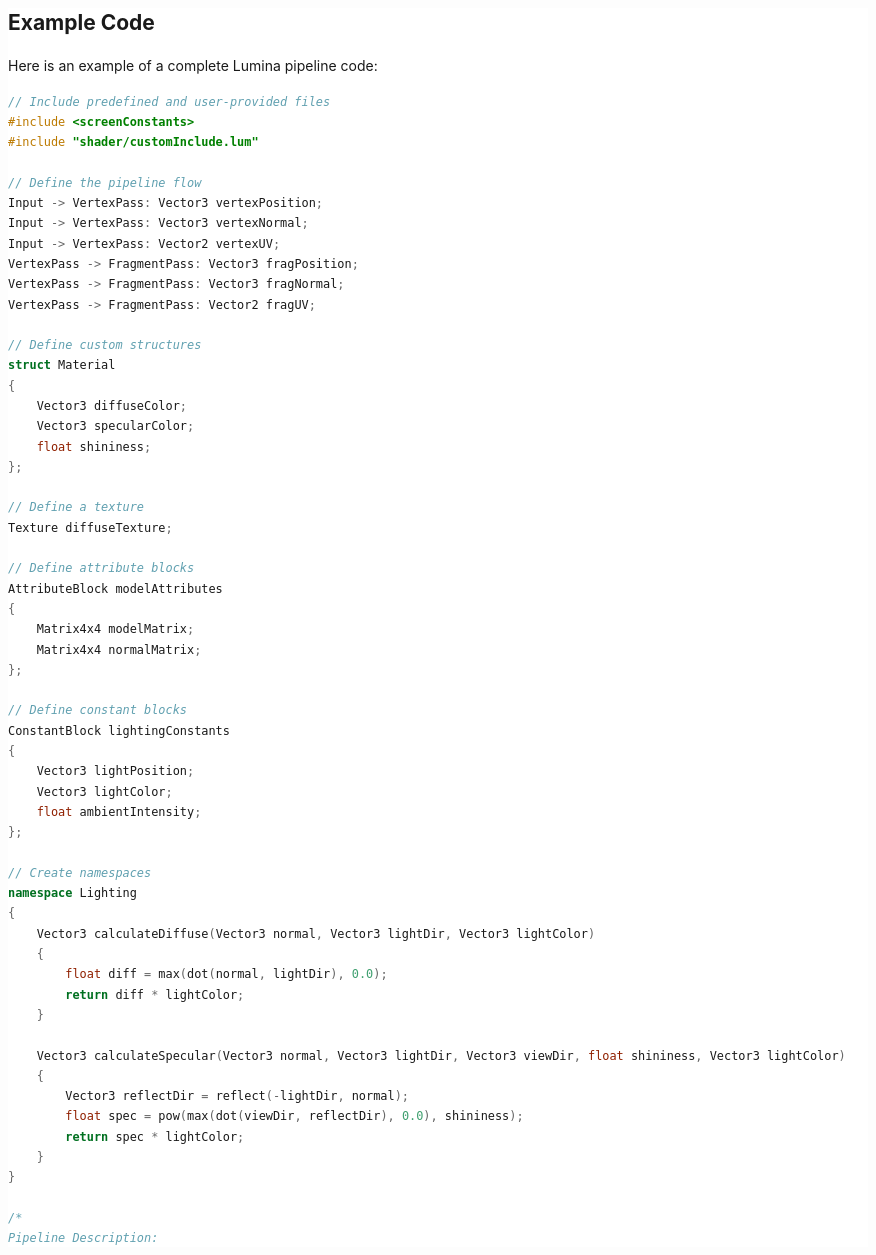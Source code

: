 ## Example Code

Here is an example of a complete Lumina pipeline code:

```cpp
// Include predefined and user-provided files
#include <screenConstants>
#include "shader/customInclude.lum"

// Define the pipeline flow
Input -> VertexPass: Vector3 vertexPosition;
Input -> VertexPass: Vector3 vertexNormal;
Input -> VertexPass: Vector2 vertexUV;
VertexPass -> FragmentPass: Vector3 fragPosition;
VertexPass -> FragmentPass: Vector3 fragNormal;
VertexPass -> FragmentPass: Vector2 fragUV;

// Define custom structures
struct Material
{
    Vector3 diffuseColor;
    Vector3 specularColor;
    float shininess;
};

// Define a texture
Texture diffuseTexture;

// Define attribute blocks
AttributeBlock modelAttributes
{
    Matrix4x4 modelMatrix;
    Matrix4x4 normalMatrix;
};

// Define constant blocks
ConstantBlock lightingConstants
{
    Vector3 lightPosition;
    Vector3 lightColor;
    float ambientIntensity;
};

// Create namespaces
namespace Lighting
{
    Vector3 calculateDiffuse(Vector3 normal, Vector3 lightDir, Vector3 lightColor)
    {
        float diff = max(dot(normal, lightDir), 0.0);
        return diff * lightColor;
    }

    Vector3 calculateSpecular(Vector3 normal, Vector3 lightDir, Vector3 viewDir, float shininess, Vector3 lightColor)
    {
        Vector3 reflectDir = reflect(-lightDir, normal);
        float spec = pow(max(dot(viewDir, reflectDir), 0.0), shininess);
        return spec * lightColor;
    }
}

/*
Pipeline Description:
```